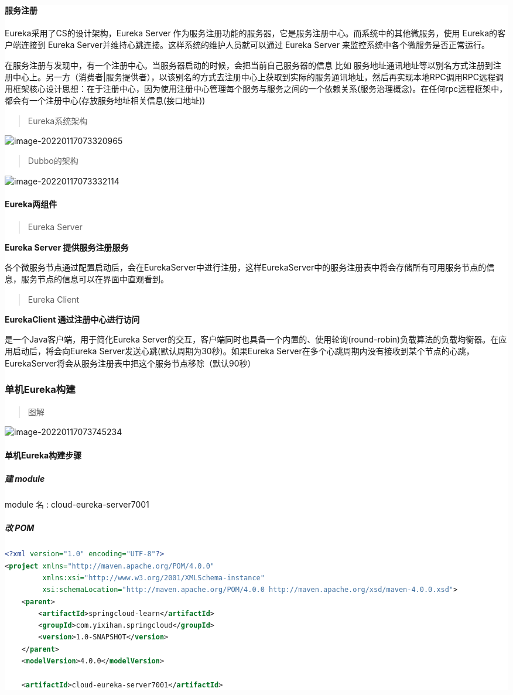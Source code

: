 #### 服务注册

Eureka采用了CS的设计架构，Eureka Server 作为服务注册功能的服务器，它是服务注册中心。而系统中的其他微服务，使用 Eureka的客户端连接到 Eureka Server并维持心跳连接。这样系统的维护人员就可以通过 Eureka Server 来监控系统中各个微服务是否正常运行。

在服务注册与发现中，有一个注册中心。当服务器启动的时候，会把当前自己服务器的信息 比如 服务地址通讯地址等以别名方式注册到注册中心上。另一方（消费者|服务提供者），以该别名的方式去注册中心上获取到实际的服务通讯地址，然后再实现本地RPC调用RPC远程调用框架核心设计思想：在于注册中心，因为使用注册中心管理每个服务与服务之间的一个依赖关系(服务治理概念)。在任何rpc远程框架中，都会有一个注册中心(存放服务地址相关信息(接口地址))



>   Eureka系统架构

![image-20220117073320965](https://typora-oss.yixihan.chat//img/202210301859046.png)



>   Dubbo的架构

![image-20220117073332114](https://typora-oss.yixihan.chat//img/202210301859566.png)



#### Eureka两组件

>   Eureka Server

**Eureka Server 提供服务注册服务**

各个微服务节点通过配置启动后，会在EurekaServer中进行注册，这样EurekaServer中的服务注册表中将会存储所有可用服务节点的信息，服务节点的信息可以在界面中直观看到。



>   Eureka Client

**EurekaClient 通过注册中心进行访问**

是一个Java客户端，用于简化Eureka Server的交互，客户端同时也具备一个内置的、使用轮询(round-robin)负载算法的负载均衡器。在应用启动后，将会向Eureka Server发送心跳(默认周期为30秒)。如果Eureka Server在多个心跳周期内没有接收到某个节点的心跳，EurekaServer将会从服务注册表中把这个服务节点移除（默认90秒）



### 单机Eureka构建

>   图解

![image-20220117073745234](https://typora-oss.yixihan.chat//img/202210301859065.png)



#### 单机Eureka构建步骤

##### 建 module

module 名 : cloud-eureka-server7001



##### 改 POM

```xml
<?xml version="1.0" encoding="UTF-8"?>
<project xmlns="http://maven.apache.org/POM/4.0.0"
         xmlns:xsi="http://www.w3.org/2001/XMLSchema-instance"
         xsi:schemaLocation="http://maven.apache.org/POM/4.0.0 http://maven.apache.org/xsd/maven-4.0.0.xsd">
    <parent>
        <artifactId>springcloud-learn</artifactId>
        <groupId>com.yixihan.springcloud</groupId>
        <version>1.0-SNAPSHOT</version>
    </parent>
    <modelVersion>4.0.0</modelVersion>

    <artifactId>cloud-eureka-server7001</artifactId>

```